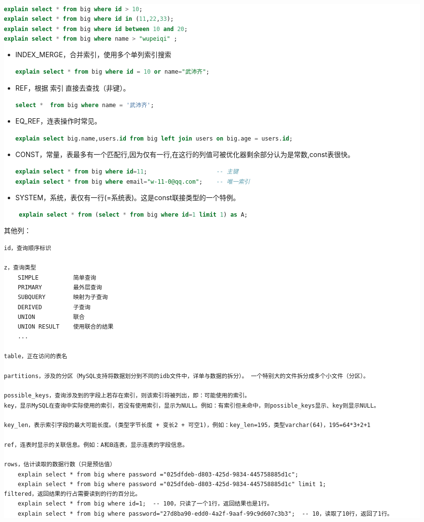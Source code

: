   ```sql
  explain select * from big where id > 10;
  explain select * from big where id in (11,22,33);
  explain select * from big where id between 10 and 20;
  explain select * from big where name > "wupeiqi" ;
  ```

- INDEX_MERGE，合并索引，使用多个单列索引搜索

  ```sql
  explain select * from big where id = 10 or name="武沛齐";
  ```

- REF，根据 索引 直接去查找（非键）。

  ```sql
  select *  from big where name = '武沛齐';
  ```

- EQ_REF，连表操作时常见。

  ```sql
  explain select big.name,users.id from big left join users on big.age = users.id;
  ```

- CONST，常量，表最多有一个匹配行,因为仅有一行,在这行的列值可被优化器剩余部分认为是常数,const表很快。

  ```sql
  explain select * from big where id=11;					-- 主键
  explain select * from big where email="w-11-0@qq.com";	-- 唯一索引
  ```

- SYSTEM，系统，表仅有一行(=系统表)。这是const联接类型的一个特例。

  ```sql
   explain select * from (select * from big where id=1 limit 1) as A;
  ```



其他列：

```
id，查询顺序标识

z，查询类型
    SIMPLE          简单查询
    PRIMARY         最外层查询
    SUBQUERY        映射为子查询
    DERIVED         子查询
    UNION           联合
    UNION RESULT    使用联合的结果
    ...
    
table，正在访问的表名

partitions，涉及的分区（MySQL支持将数据划分到不同的idb文件中，详单与数据的拆分）。 一个特别大的文件拆分成多个小文件（分区）。

possible_keys，查询涉及到的字段上若存在索引，则该索引将被列出，即：可能使用的索引。
key，显示MySQL在查询中实际使用的索引，若没有使用索引，显示为NULL。例如：有索引但未命中，则possible_keys显示、key则显示NULL。

key_len，表示索引字段的最大可能长度。(类型字节长度 + 变长2 + 可空1)，例如：key_len=195，类型varchar(64)，195=64*3+2+1

ref，连表时显示的关联信息。例如：A和B连表，显示连表的字段信息。

rows，估计读取的数据行数（只是预估值）
	explain select * from big where password ="025dfdeb-d803-425d-9834-445758885d1c";
	explain select * from big where password ="025dfdeb-d803-425d-9834-445758885d1c" limit 1;
filtered，返回结果的行占需要读到的行的百分比。
	explain select * from big where id=1;  -- 100，只读了一个1行，返回结果也是1行。
	explain select * from big where password="27d8ba90-edd0-4a2f-9aaf-99c9d607c3b3";  -- 10，读取了10行，返回了1行。
```